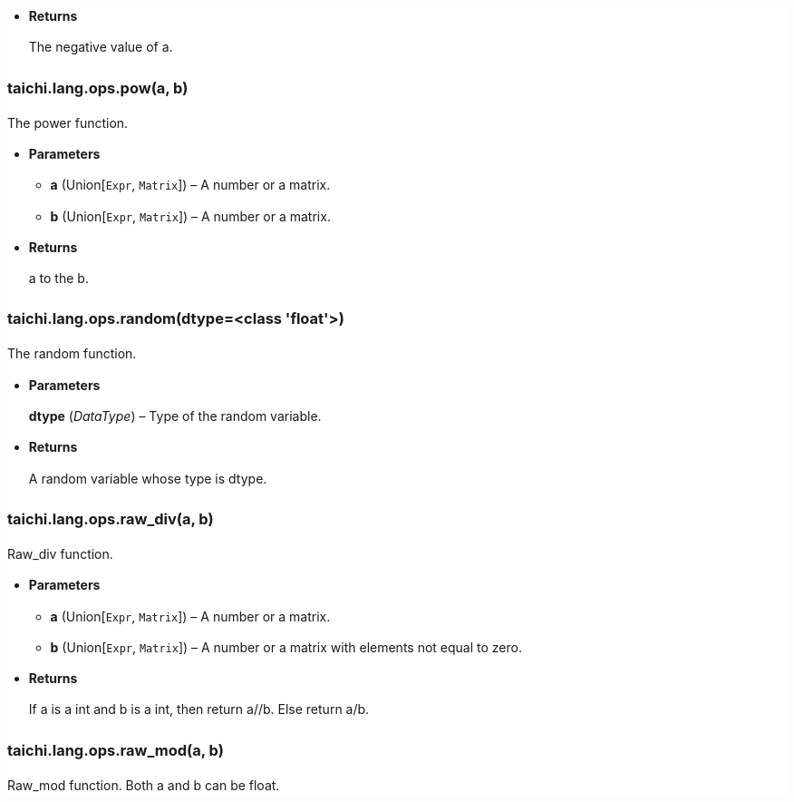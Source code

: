 

* **Returns**

    The negative value of a.



### taichi.lang.ops.pow(a, b)
The power function.


* **Parameters**

    
    * **a** (Union[`Expr`, `Matrix`]) – A number or a matrix.


    * **b** (Union[`Expr`, `Matrix`]) – A number or a matrix.



* **Returns**

    a to the b.



### taichi.lang.ops.random(dtype=<class 'float'>)
The random function.


* **Parameters**

    **dtype** (*DataType*) – Type of the random variable.



* **Returns**

    A random variable whose type is dtype.



### taichi.lang.ops.raw_div(a, b)
Raw_div function.


* **Parameters**

    
    * **a** (Union[`Expr`, `Matrix`]) – A number or a matrix.


    * **b** (Union[`Expr`, `Matrix`]) – A number or a matrix with elements not equal to zero.



* **Returns**

    If a is a int and b is a int, then return a//b. Else return a/b.



### taichi.lang.ops.raw_mod(a, b)
Raw_mod function. Both a and b can be float.

